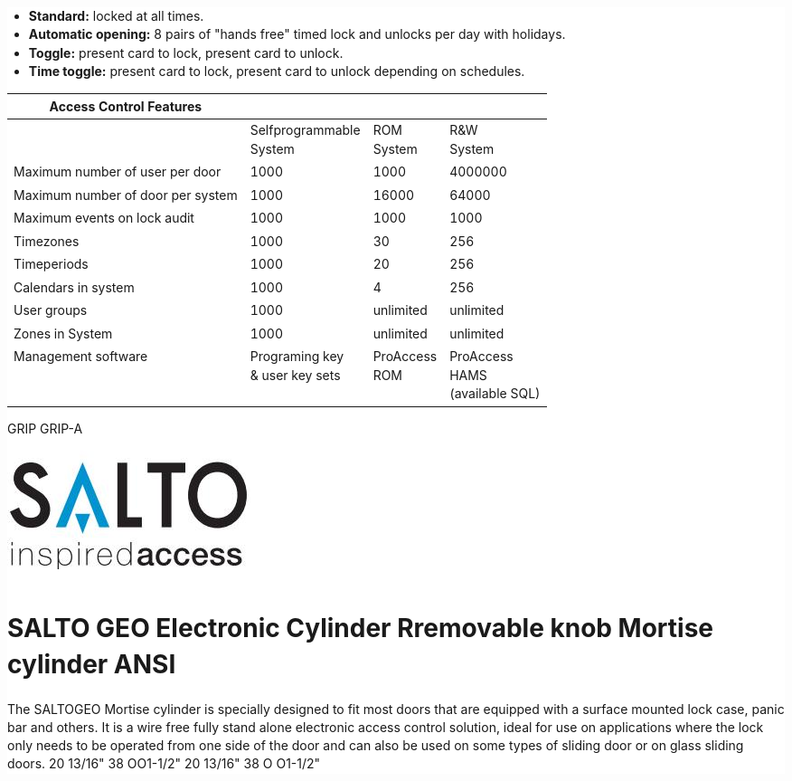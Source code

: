 - **Standard:** locked at all times.
- **Automatic opening:** 8 pairs of "hands free" timed lock and unlocks per day with holidays.
- **Toggle:** present card to lock, present card to unlock.
- **Time toggle:** present card to lock, present card to unlock depending on schedules.

| Access Control Features           |                                   |                  |                                      |
|-----------------------------------|-----------------------------------|------------------|--------------------------------------|
|                                   | Selfprogrammable<br>System        | ROM<br>System    | R&W<br>System                        |
| Maximum number of user per door   | 1000                              | 1000             | 4000000                              |
| Maximum number of door per system | 1000                              | 16000            | 64000                                |
| Maximum events on lock audit      | 1000                              | 1000             | 1000                                 |
| Timezones                         | 1000                              | 30               | 256                                  |
| Timeperiods                       | 1000                              | 20               | 256                                  |
| Calendars in system               | 1000                              | 4                | 256                                  |
| User groups                       | 1000                              | unlimited        | unlimited                            |
| Zones in System                   | 1000                              | unlimited        | unlimited                            |
| Management software               | Programing key<br>& user key sets | ProAccess<br>ROM | ProAccess<br>HAMS<br>(available SQL) |

GRIP GRIP-A

![](_page_3_Picture_1.jpeg)

# SALTO GEO Electronic Cylinder **Rremovable knob Mortise cylinder ANSI**

The SALTOGEO Mortise cylinder is specially designed to fit most doors that are equipped with a surface mounted lock case, panic bar and others. It is a wire free fully stand alone electronic access control solution, ideal for use on applications where the lock only needs to be operated from one side of the door and can also be used on some types of sliding door or on glass sliding doors. 20 13/16" 38 OO1-1/2" 20 13/16" 38 O O1-1/2"
